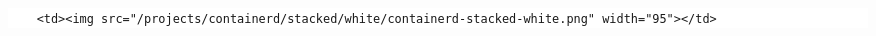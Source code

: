         <td><img src="/projects/containerd/stacked/white/containerd-stacked-white.png" width="95"></td>